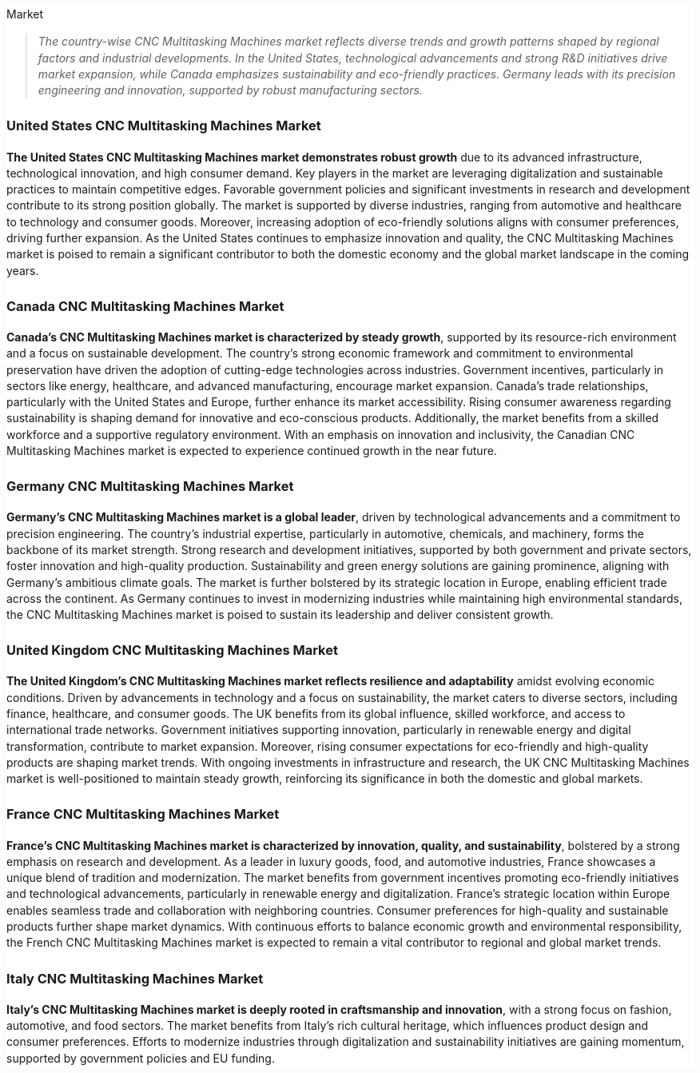 Market<br /></span></h1><blockquote><p><em><span class="">The country-wise CNC Multitasking Machines market reflects diverse trends and growth patterns shaped by regional factors and industrial developments. In the United States, technological advancements and strong R&amp;D initiatives drive market expansion, while Canada emphasizes sustainability and eco-friendly practices. Germany leads with its precision engineering and innovation, supported by robust manufacturing sectors.</span></em></p></blockquote><h3><strong>United States CNC Multitasking Machines Market</strong></h3><p><strong>The United States CNC Multitasking Machines market demonstrates robust growth</strong> due to its advanced infrastructure, technological innovation, and high consumer demand. Key players in the market are leveraging digitalization and sustainable practices to maintain competitive edges. Favorable government policies and significant investments in research and development contribute to its strong position globally. The market is supported by diverse industries, ranging from automotive and healthcare to technology and consumer goods. Moreover, increasing adoption of eco-friendly solutions aligns with consumer preferences, driving further expansion. As the United States continues to emphasize innovation and quality, the CNC Multitasking Machines market is poised to remain a significant contributor to both the domestic economy and the global market landscape in the coming years.</p><h3><strong>Canada CNC Multitasking Machines Market</strong></h3><p><strong>Canada&rsquo;s CNC Multitasking Machines market is characterized by steady growth</strong>, supported by its resource-rich environment and a focus on sustainable development. The country&rsquo;s strong economic framework and commitment to environmental preservation have driven the adoption of cutting-edge technologies across industries. Government incentives, particularly in sectors like energy, healthcare, and advanced manufacturing, encourage market expansion. Canada&rsquo;s trade relationships, particularly with the United States and Europe, further enhance its market accessibility. Rising consumer awareness regarding sustainability is shaping demand for innovative and eco-conscious products. Additionally, the market benefits from a skilled workforce and a supportive regulatory environment. With an emphasis on innovation and inclusivity, the Canadian CNC Multitasking Machines market is expected to experience continued growth in the near future.</p><h3><strong>Germany CNC Multitasking Machines Market</strong></h3><p><strong>Germany&rsquo;s CNC Multitasking Machines market is a global leader</strong>, driven by technological advancements and a commitment to precision engineering. The country&rsquo;s industrial expertise, particularly in automotive, chemicals, and machinery, forms the backbone of its market strength. Strong research and development initiatives, supported by both government and private sectors, foster innovation and high-quality production. Sustainability and green energy solutions are gaining prominence, aligning with Germany&rsquo;s ambitious climate goals. The market is further bolstered by its strategic location in Europe, enabling efficient trade across the continent. As Germany continues to invest in modernizing industries while maintaining high environmental standards, the CNC Multitasking Machines market is poised to sustain its leadership and deliver consistent growth.</p><h3><strong>United Kingdom CNC Multitasking Machines Market</strong></h3><p><strong>The United Kingdom&rsquo;s CNC Multitasking Machines market reflects resilience and adaptability</strong> amidst evolving economic conditions. Driven by advancements in technology and a focus on sustainability, the market caters to diverse sectors, including finance, healthcare, and consumer goods. The UK benefits from its global influence, skilled workforce, and access to international trade networks. Government initiatives supporting innovation, particularly in renewable energy and digital transformation, contribute to market expansion. Moreover, rising consumer expectations for eco-friendly and high-quality products are shaping market trends. With ongoing investments in infrastructure and research, the UK CNC Multitasking Machines market is well-positioned to maintain steady growth, reinforcing its significance in both the domestic and global markets.</p><h3><strong>France CNC Multitasking Machines Market</strong></h3><p><strong>France&rsquo;s CNC Multitasking Machines market is characterized by innovation, quality, and sustainability</strong>, bolstered by a strong emphasis on research and development. As a leader in luxury goods, food, and automotive industries, France showcases a unique blend of tradition and modernization. The market benefits from government incentives promoting eco-friendly initiatives and technological advancements, particularly in renewable energy and digitalization. France&rsquo;s strategic location within Europe enables seamless trade and collaboration with neighboring countries. Consumer preferences for high-quality and sustainable products further shape market dynamics. With continuous efforts to balance economic growth and environmental responsibility, the French CNC Multitasking Machines market is expected to remain a vital contributor to regional and global market trends.</p><h3><strong>Italy CNC Multitasking Machines Market</strong></h3><p><strong>Italy&rsquo;s CNC Multitasking Machines market is deeply rooted in craftsmanship and innovation</strong>, with a strong focus on fashion, automotive, and food sectors. The market benefits from Italy&rsquo;s rich cultural heritage, which influences product design and consumer preferences. Efforts to modernize industries through digitalization and sustainability initiatives are gaining momentum, supported by government policies and EU funding.